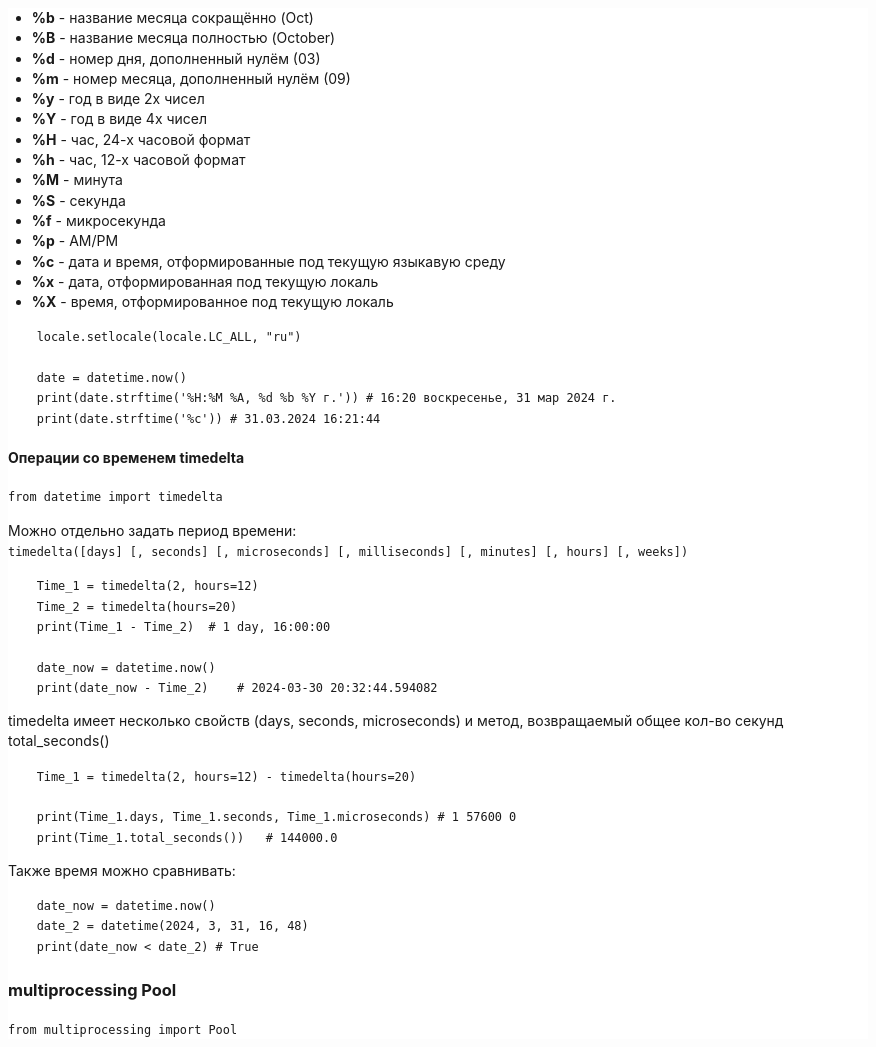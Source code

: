 - **%b** - название месяца сокращённо (Oct)
- **%B** - название месяца полностью (October)
- **%d** - номер дня, дополненный нулём (03)
- **%m** - номер месяца, дополненный нулём (09)
- **%y** - год в виде 2х чисел
- **%Y** - год в виде 4х чисел
- **%H** - час, 24-х часовой формат
- **%h** - час, 12-х часовой формат
- **%M** - минута
- **%S** - секунда
- **%f** - микросекунда
- **%p** - AM/PM
- **%c** - дата и время, отформированные под текущую языкавую среду
- **%x** - дата, отформированная под текущую локаль
- **%X** - время, отформированное под текущую локаль

```
    locale.setlocale(locale.LC_ALL, "ru")

    date = datetime.now()
    print(date.strftime('%H:%M %A, %d %b %Y г.')) # 16:20 воскресенье, 31 мар 2024 г.
    print(date.strftime('%c')) # 31.03.2024 16:21:44
```
<a name="Операции_со_временем_timedelta"></a>
#### Операции со временем timedelta
`from datetime import timedelta`

Можно отдельно задать период времени:<br>
`timedelta([days] [, seconds] [, microseconds] [, milliseconds] [, minutes] [, hours] [, weeks])`
```
    Time_1 = timedelta(2, hours=12)
    Time_2 = timedelta(hours=20)
    print(Time_1 - Time_2)  # 1 day, 16:00:00
    
    date_now = datetime.now()
    print(date_now - Time_2)    # 2024-03-30 20:32:44.594082 
```
timedelta имеет несколько свойств (days, seconds, microseconds) и метод, возвращаемый общее кол-во секунд total_seconds()
```
    Time_1 = timedelta(2, hours=12) - timedelta(hours=20)

    print(Time_1.days, Time_1.seconds, Time_1.microseconds) # 1 57600 0
    print(Time_1.total_seconds())   # 144000.0
```
Также время можно сравнивать:
```
    date_now = datetime.now()
    date_2 = datetime(2024, 3, 31, 16, 48)
    print(date_now < date_2) # True
```

<a name="multiprocessing_Pool"></a>
### multiprocessing Pool
`from multiprocessing import Pool`
